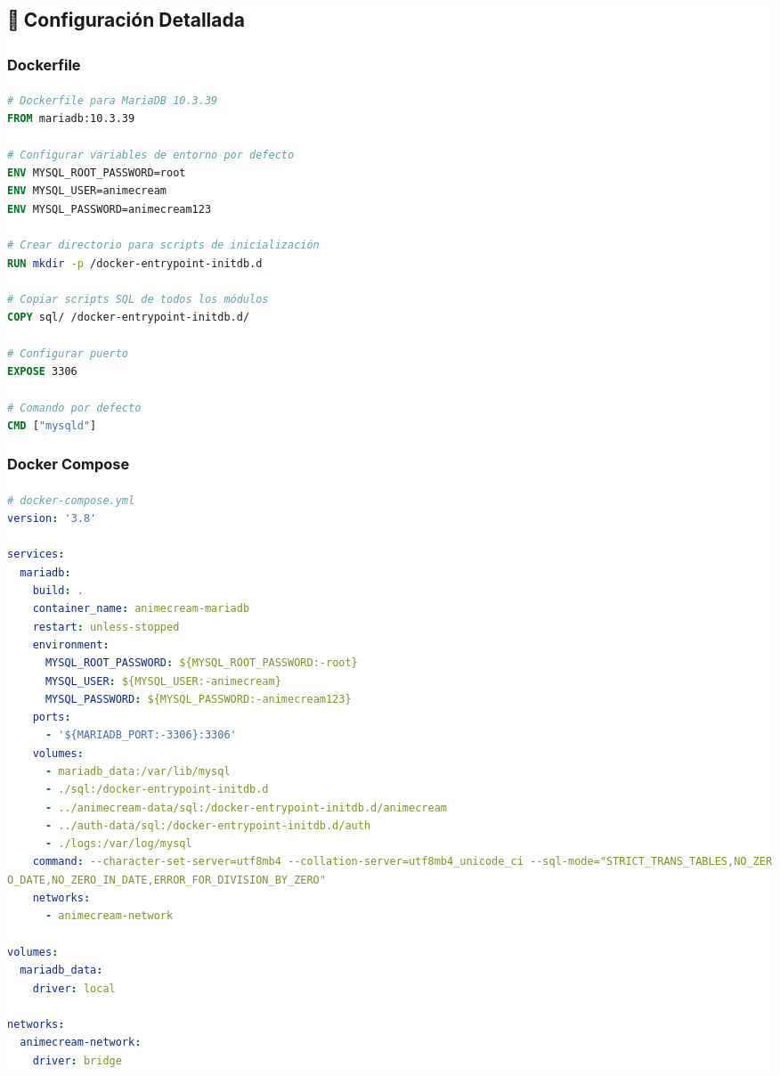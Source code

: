 ## 🔧 Configuración Detallada

### Dockerfile

```dockerfile
# Dockerfile para MariaDB 10.3.39
FROM mariadb:10.3.39

# Configurar variables de entorno por defecto
ENV MYSQL_ROOT_PASSWORD=root
ENV MYSQL_USER=animecream
ENV MYSQL_PASSWORD=animecream123

# Crear directorio para scripts de inicialización
RUN mkdir -p /docker-entrypoint-initdb.d

# Copiar scripts SQL de todos los módulos
COPY sql/ /docker-entrypoint-initdb.d/

# Configurar puerto
EXPOSE 3306

# Comando por defecto
CMD ["mysqld"]
```

### Docker Compose

```yaml
# docker-compose.yml
version: '3.8'

services:
  mariadb:
    build: .
    container_name: animecream-mariadb
    restart: unless-stopped
    environment:
      MYSQL_ROOT_PASSWORD: ${MYSQL_ROOT_PASSWORD:-root}
      MYSQL_USER: ${MYSQL_USER:-animecream}
      MYSQL_PASSWORD: ${MYSQL_PASSWORD:-animecream123}
    ports:
      - '${MARIADB_PORT:-3306}:3306'
    volumes:
      - mariadb_data:/var/lib/mysql
      - ./sql:/docker-entrypoint-initdb.d
      - ../animecream-data/sql:/docker-entrypoint-initdb.d/animecream
      - ../auth-data/sql:/docker-entrypoint-initdb.d/auth
      - ./logs:/var/log/mysql
    command: --character-set-server=utf8mb4 --collation-server=utf8mb4_unicode_ci --sql-mode="STRICT_TRANS_TABLES,NO_ZERO_DATE,NO_ZERO_IN_DATE,ERROR_FOR_DIVISION_BY_ZERO"
    networks:
      - animecream-network

volumes:
  mariadb_data:
    driver: local

networks:
  animecream-network:
    driver: bridge
```
